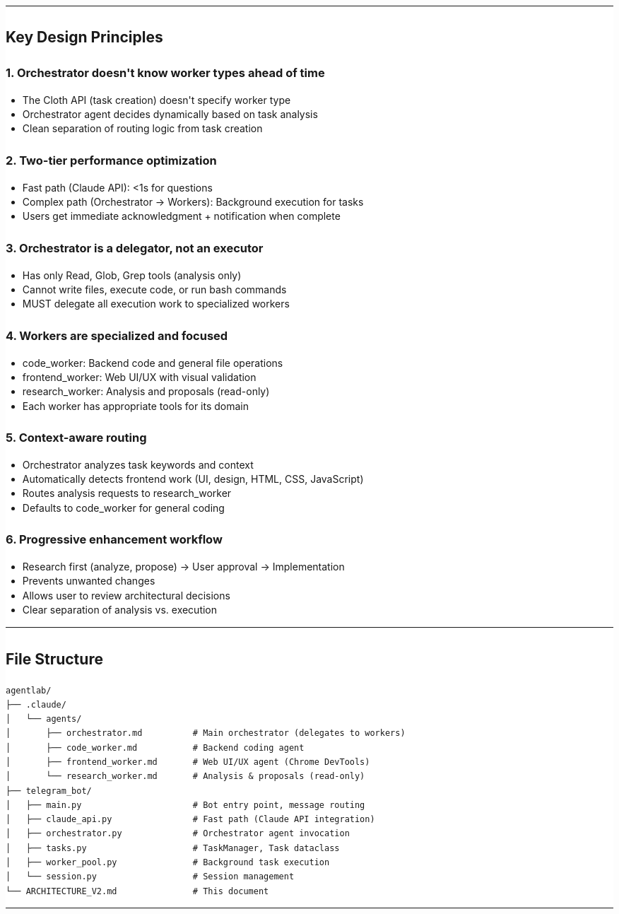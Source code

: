 
---

## Key Design Principles

### 1. **Orchestrator doesn't know worker types ahead of time**
   - The Cloth API (task creation) doesn't specify worker type
   - Orchestrator agent decides dynamically based on task analysis
   - Clean separation of routing logic from task creation

### 2. **Two-tier performance optimization**
   - Fast path (Claude API): <1s for questions
   - Complex path (Orchestrator → Workers): Background execution for tasks
   - Users get immediate acknowledgment + notification when complete

### 3. **Orchestrator is a delegator, not an executor**
   - Has only Read, Glob, Grep tools (analysis only)
   - Cannot write files, execute code, or run bash commands
   - MUST delegate all execution work to specialized workers

### 4. **Workers are specialized and focused**
   - code_worker: Backend code and general file operations
   - frontend_worker: Web UI/UX with visual validation
   - research_worker: Analysis and proposals (read-only)
   - Each worker has appropriate tools for its domain

### 5. **Context-aware routing**
   - Orchestrator analyzes task keywords and context
   - Automatically detects frontend work (UI, design, HTML, CSS, JavaScript)
   - Routes analysis requests to research_worker
   - Defaults to code_worker for general coding

### 6. **Progressive enhancement workflow**
   - Research first (analyze, propose) → User approval → Implementation
   - Prevents unwanted changes
   - Allows user to review architectural decisions
   - Clear separation of analysis vs. execution

---

## File Structure

```
agentlab/
├── .claude/
│   └── agents/
│       ├── orchestrator.md          # Main orchestrator (delegates to workers)
│       ├── code_worker.md           # Backend coding agent
│       ├── frontend_worker.md       # Web UI/UX agent (Chrome DevTools)
│       └── research_worker.md       # Analysis & proposals (read-only)
├── telegram_bot/
│   ├── main.py                      # Bot entry point, message routing
│   ├── claude_api.py                # Fast path (Claude API integration)
│   ├── orchestrator.py              # Orchestrator agent invocation
│   ├── tasks.py                     # TaskManager, Task dataclass
│   ├── worker_pool.py               # Background task execution
│   └── session.py                   # Session management
└── ARCHITECTURE_V2.md               # This document
```

---